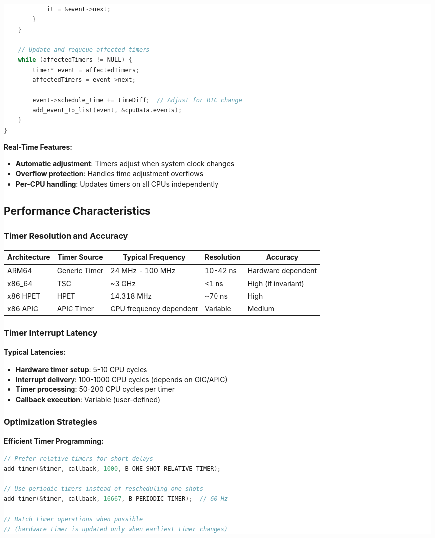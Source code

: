 ```c
            it = &event->next;
        }
    }
    
    // Update and requeue affected timers
    while (affectedTimers != NULL) {
        timer* event = affectedTimers;
        affectedTimers = event->next;
        
        event->schedule_time += timeDiff;  // Adjust for RTC change
        add_event_to_list(event, &cpuData.events);
    }
}
```

**Real-Time Features:**
- **Automatic adjustment**: Timers adjust when system clock changes
- **Overflow protection**: Handles time adjustment overflows
- **Per-CPU handling**: Updates timers on all CPUs independently

## Performance Characteristics

### Timer Resolution and Accuracy

| Architecture | Timer Source | Typical Frequency | Resolution | Accuracy |
|--------------|--------------|-------------------|------------|----------|
| ARM64 | Generic Timer | 24 MHz - 100 MHz | 10-42 ns | Hardware dependent |
| x86_64 | TSC | ~3 GHz | <1 ns | High (if invariant) |
| x86 HPET | HPET | 14.318 MHz | ~70 ns | High |
| x86 APIC | APIC Timer | CPU frequency dependent | Variable | Medium |

### Timer Interrupt Latency

**Typical Latencies:**
- **Hardware timer setup**: 5-10 CPU cycles
- **Interrupt delivery**: 100-1000 CPU cycles (depends on GIC/APIC)
- **Timer processing**: 50-200 CPU cycles per timer
- **Callback execution**: Variable (user-defined)

### Optimization Strategies

**Efficient Timer Programming:**
```c
// Prefer relative timers for short delays
add_timer(&timer, callback, 1000, B_ONE_SHOT_RELATIVE_TIMER);

// Use periodic timers instead of rescheduling one-shots
add_timer(&timer, callback, 16667, B_PERIODIC_TIMER);  // 60 Hz

// Batch timer operations when possible
// (hardware timer is updated only when earliest timer changes)
```
